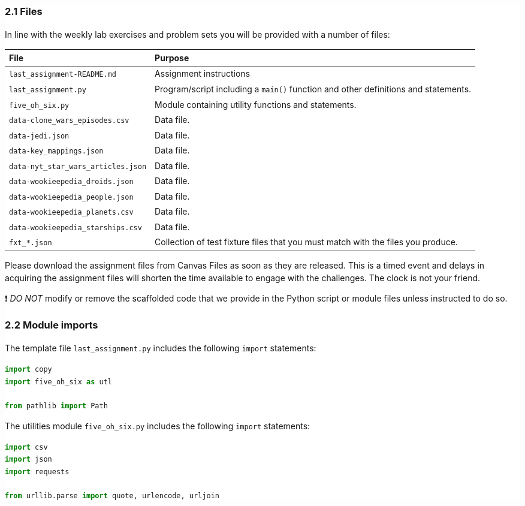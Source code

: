 ### 2.1 Files

In line with the weekly lab exercises and problem sets you will be provided with a number of
files:

| File | Purpose |
| :-- | :------ |
| `last_assignment-README.md` | Assignment instructions |
| `last_assignment.py` | Program/script including a `main()` function and other definitions and statements. |
| `five_oh_six.py` | Module containing utility functions and statements. |
| `data-clone_wars_episodes.csv` | Data file. |
| `data-jedi.json` | Data file. |
| `data-key_mappings.json` | Data file. |
| `data-nyt_star_wars_articles.json` | Data file. |
| `data-wookieepedia_droids.json` | Data file. |
| `data-wookieepedia_people.json` | Data file. |
| `data-wookieepedia_planets.csv` | Data file. |
| `data-wookieepedia_starships.csv` | Data file. |
| `fxt_*.json` | Collection of test fixture files that you must match with the files you produce. |

Please download the assignment files from Canvas Files as soon as they are released. This is a timed
event and delays in acquiring the assignment files will shorten the time available to engage with
the challenges. The clock is not your friend.

:exclamation: _DO NOT_ modify or remove the scaffolded code that we provide in the Python script or
module files unless instructed to do so.

### 2.2 Module imports

The template file `last_assignment.py` includes the following `import` statements:

```python
import copy
import five_oh_six as utl

from pathlib import Path
```

The utilities module `five_oh_six.py` includes the following `import` statements:

```python
import csv
import json
import requests

from urllib.parse import quote, urlencode, urljoin
```
